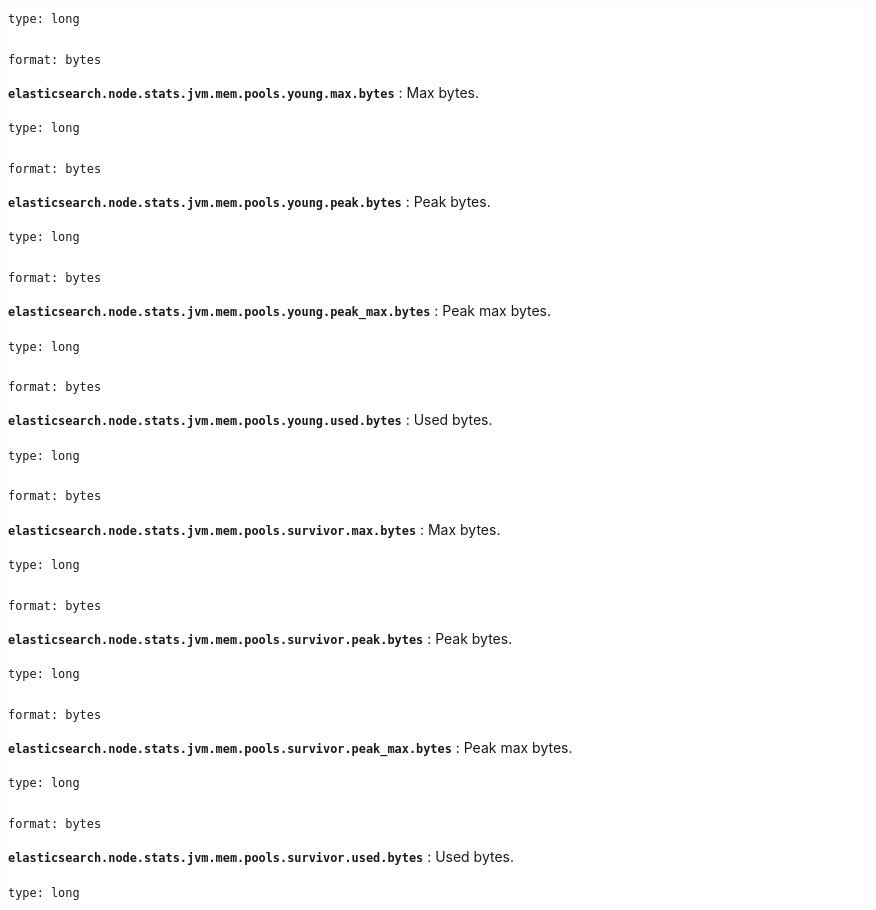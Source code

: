     type: long

    format: bytes


**`elasticsearch.node.stats.jvm.mem.pools.young.max.bytes`**
:   Max bytes.

    type: long

    format: bytes


**`elasticsearch.node.stats.jvm.mem.pools.young.peak.bytes`**
:   Peak bytes.

    type: long

    format: bytes


**`elasticsearch.node.stats.jvm.mem.pools.young.peak_max.bytes`**
:   Peak max bytes.

    type: long

    format: bytes


**`elasticsearch.node.stats.jvm.mem.pools.young.used.bytes`**
:   Used bytes.

    type: long

    format: bytes


**`elasticsearch.node.stats.jvm.mem.pools.survivor.max.bytes`**
:   Max bytes.

    type: long

    format: bytes


**`elasticsearch.node.stats.jvm.mem.pools.survivor.peak.bytes`**
:   Peak bytes.

    type: long

    format: bytes


**`elasticsearch.node.stats.jvm.mem.pools.survivor.peak_max.bytes`**
:   Peak max bytes.

    type: long

    format: bytes


**`elasticsearch.node.stats.jvm.mem.pools.survivor.used.bytes`**
:   Used bytes.

    type: long
